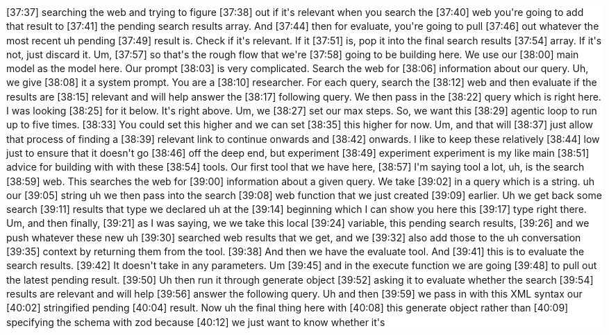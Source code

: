 [37:37] searching the web and trying to figure
[37:38] out if it's relevant when you search the
[37:40] web you're going to add that result to
[37:41] the pending search results array. And
[37:44] then for evaluate, you're going to pull
[37:46] out whatever the most recent uh pending
[37:49] result is. Check if it's relevant. If it
[37:51] is, pop it into the final search results
[37:54] array. If it's not, just discard it. Um,
[37:57] so that's the rough flow that we're
[37:58] going to be building here. We use our
[38:00] main model as the model here. Our prompt
[38:03] is very complicated. Search the web for
[38:06] information about our query. Uh, we give
[38:08] it a system prompt. You are a
[38:10] researcher. For each query, search the
[38:12] web and then evaluate if the results are
[38:15] relevant and will help answer the
[38:17] following query. We then pass in the
[38:22] query which is right here. I was looking
[38:25] for it below. It's right above. Um, we
[38:27] set our max steps. So, we want this
[38:29] agentic loop to run up to five times.
[38:33] You could set this higher and we can set
[38:35] this higher for now. Um, and that will
[38:37] just allow that process of finding a
[38:39] relevant link to continue onwards and
[38:42] onwards. I like to keep these relatively
[38:44] low just to ensure that it doesn't go
[38:46] off the deep end, but experiment
[38:49] experiment experiment is my like main
[38:51] advice for building with with these
[38:54] tools. Our first tool that we have here,
[38:57] I'm saying tool a lot, uh, is the search
[38:59] web. This searches the web for
[39:00] information about a given query. We take
[39:02] in a query which is a string. uh our
[39:05] string uh we then pass into the search
[39:08] web function that we just created
[39:09] earlier. Uh we get back some search
[39:11] results that type we declared uh at the
[39:14] beginning which I can show you here this
[39:17] type right there. Um, and then finally,
[39:21] as I was saying, we we take this local
[39:24] variable, this pending search results,
[39:26] and we push whatever these new uh
[39:30] searched web results that we get, and we
[39:32] also add those to the uh conversation
[39:35] context by returning them from the tool.
[39:38] And then we have the evaluate tool. And
[39:41] this is to evaluate the search results.
[39:42] It doesn't take in any parameters. Um
[39:45] and in the execute function we are going
[39:48] to pull out the latest pending result.
[39:50] Uh then run it through generate object
[39:52] asking it to evaluate whether the search
[39:54] results are relevant and will help
[39:56] answer the following query. Uh and then
[39:59] we pass in with this XML syntax our
[40:02] stringified pending
[40:04] result. Now uh the final thing here with
[40:08] this generate object rather than
[40:09] specifying the schema with zod because
[40:12] we just want to know whether it's